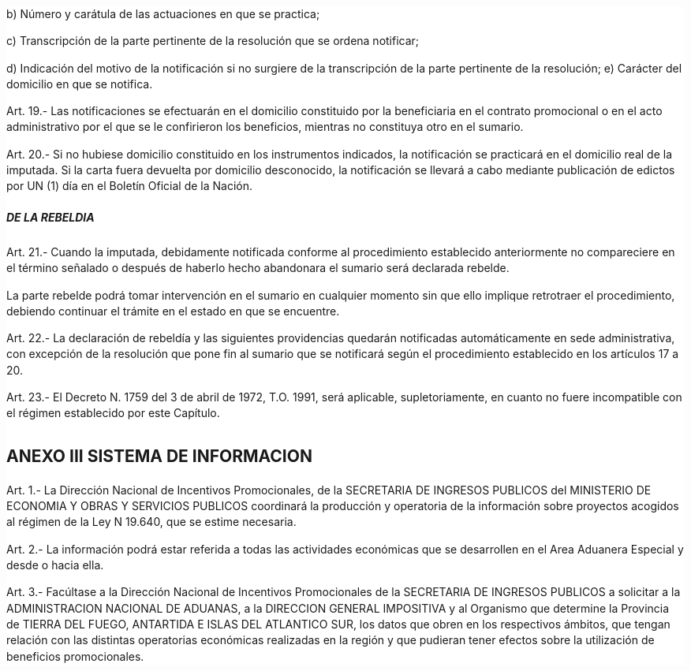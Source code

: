 b) Número y carátula de las actuaciones  en  que se practica;

c) Transcripción de la parte pertinente de la  resolución  que  se ordena notificar;

d)  Indicación  del motivo de la notificación si no surgiere de la transcripción  de  la  parte  pertinente  de  la  resolución;  e) Carácter del domicilio en que se notifica.

<a id="19"></a>
Art.  19.-  Las  notificaciones  se efectuarán en el domicilio constituido por la beneficiaria en el contrato  promocional o en el acto  administrativo por el que se le confirieron  los  beneficios, mientras no constituya otro en el sumario.

<a id="20"></a>
Art. 20.- Si no hubiese domicilio constituido en los instrumentos indicados,  la  notificación  se  practicará  en  el domicilio real  de  la imputada.  Si  la  carta fuera devuelta por domicilio desconocido, la notificación se llevará  a  cabo mediante publicación de edictos por UN (1) día en el Boletín Oficial  de  la Nación.

##### DE LA REBELDIA

<a id="21"></a>
Art.  21.- Cuando la imputada, debidamente notificada conforme al procedimiento  establecido  anteriormente  no compareciere en el término señalado o después de haberlo hecho abandonara  el  sumario será declarada rebelde.

La  parte  rebelde  podrá  tomar  intervención  en  el  sumario en cualquier momento sin que ello implique retrotraer el procedimiento,  debiendo continuar el trámite en el estado  en  que se encuentre.

<a id="22"></a>
Art.  22.-  La  declaración  de  rebeldía  y  las  siguientes providencias    quedarán    notificadas   automáticamente  en  sede administrativa,  con excepción de la resolución  que  pone  fin  al sumario que se notificará  según  el  procedimiento  establecido en los artículos 17 a 20.

<a id="23"></a>
Art. 23.- El Decreto N. 1759 del 3 de abril de 1972, T.O. 1991, será aplicable,  supletoriamente,  en cuanto no fuere incompatible con el régimen establecido por este Capítulo.

## ANEXO III SISTEMA DE INFORMACION

<a id="1"></a>
Art. 1.- La Dirección Nacional de Incentivos Promocionales, de la SECRETARIA  DE  INGRESOS  PUBLICOS  del MINISTERIO DE ECONOMIA Y OBRAS Y SERVICIOS PUBLICOS coordinará la  producción  y  operatoria de la información sobre proyectos acogidos al régimen de la  Ley  N 19.640, que se estime necesaria.

<a id="2"></a>
Art.  2.-  La  información  podrá  estar  referida a todas las actividades  económicas  que  se  desarrollen en el  Area  Aduanera Especial y desde o hacia ella.

<a id="3"></a>
Art.  3.-  Facúltase  a  la  Dirección  Nacional de Incentivos Promocionales de la SECRETARIA DE INGRESOS PUBLICOS  a  solicitar a la ADMINISTRACION  NACIONAL  DE  ADUANAS,  a  la DIRECCION GENERAL IMPOSITIVA y al Organismo que determine la Provincia  de TIERRA DEL FUEGO, ANTARTIDA E ISLAS DEL ATLANTICO SUR, los datos que  obren en los  respectivos  ámbitos,  que tengan  relación con las distintas operatorias  económicas  realizadas  en la región  y  que  pudieran tener  efectos  sobre la utilización de  beneficios promocionales.

